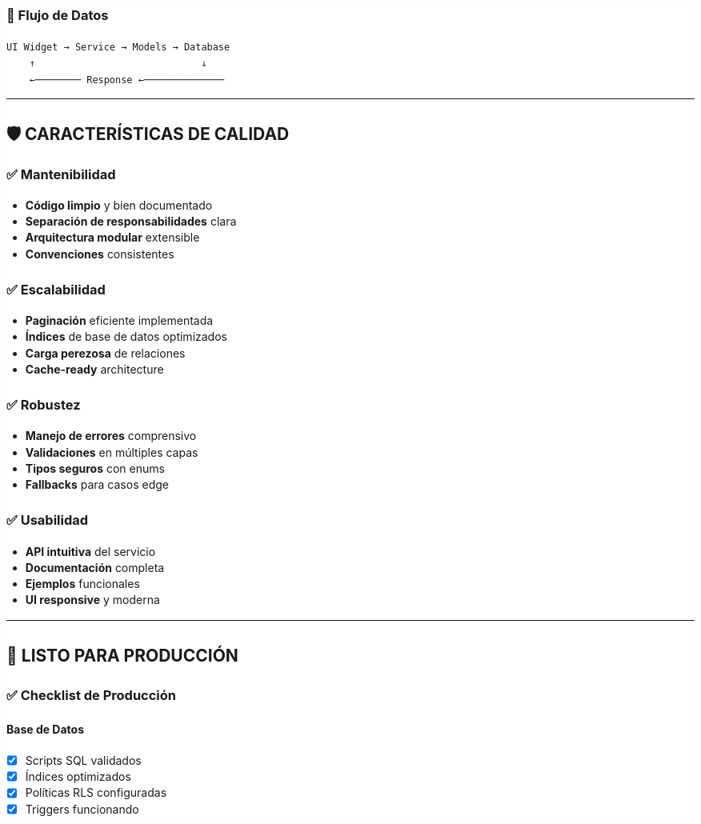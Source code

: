 ### 🔗 Flujo de Datos

```
UI Widget → Service → Models → Database
    ↑                             ↓
    ←──────── Response ←──────────────
```

---

## 🛡️ CARACTERÍSTICAS DE CALIDAD

### ✅ Mantenibilidad

- **Código limpio** y bien documentado
- **Separación de responsabilidades** clara
- **Arquitectura modular** extensible
- **Convenciones** consistentes

### ✅ Escalabilidad

- **Paginación** eficiente implementada
- **Índices** de base de datos optimizados
- **Carga perezosa** de relaciones
- **Cache-ready** architecture

### ✅ Robustez

- **Manejo de errores** comprensivo
- **Validaciones** en múltiples capas
- **Tipos seguros** con enums
- **Fallbacks** para casos edge

### ✅ Usabilidad

- **API intuitiva** del servicio
- **Documentación** completa
- **Ejemplos** funcionales
- **UI responsive** y moderna

---

## 🚀 LISTO PARA PRODUCCIÓN

### ✅ Checklist de Producción

#### Base de Datos

- [x] Scripts SQL validados
- [x] Índices optimizados
- [x] Políticas RLS configuradas
- [x] Triggers funcionando

